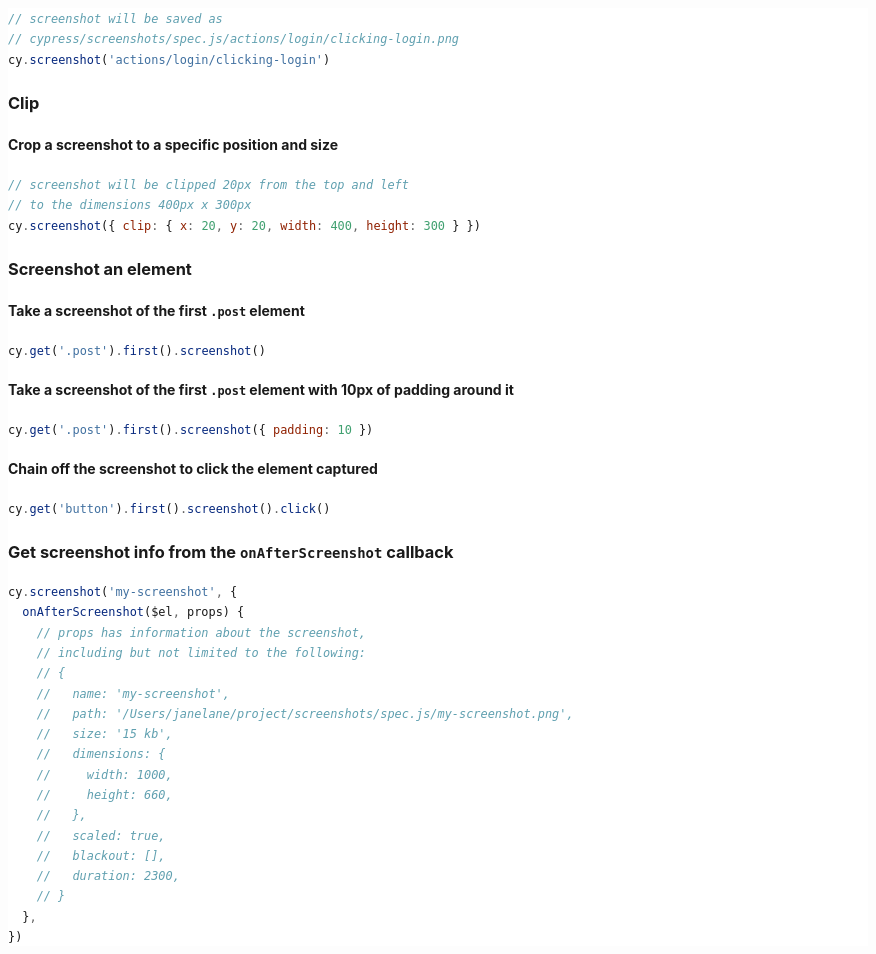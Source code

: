 ```javascript
// screenshot will be saved as
// cypress/screenshots/spec.js/actions/login/clicking-login.png
cy.screenshot('actions/login/clicking-login')
```

### Clip

#### Crop a screenshot to a specific position and size

```javascript
// screenshot will be clipped 20px from the top and left
// to the dimensions 400px x 300px
cy.screenshot({ clip: { x: 20, y: 20, width: 400, height: 300 } })
```

### Screenshot an element

#### Take a screenshot of the first `.post` element

```javascript
cy.get('.post').first().screenshot()
```

#### Take a screenshot of the first `.post` element with 10px of padding around it

```javascript
cy.get('.post').first().screenshot({ padding: 10 })
```

#### Chain off the screenshot to click the element captured

```javascript
cy.get('button').first().screenshot().click()
```

### Get screenshot info from the `onAfterScreenshot` callback

```javascript
cy.screenshot('my-screenshot', {
  onAfterScreenshot($el, props) {
    // props has information about the screenshot,
    // including but not limited to the following:
    // {
    //   name: 'my-screenshot',
    //   path: '/Users/janelane/project/screenshots/spec.js/my-screenshot.png',
    //   size: '15 kb',
    //   dimensions: {
    //     width: 1000,
    //     height: 660,
    //   },
    //   scaled: true,
    //   blackout: [],
    //   duration: 2300,
    // }
  },
})
```
